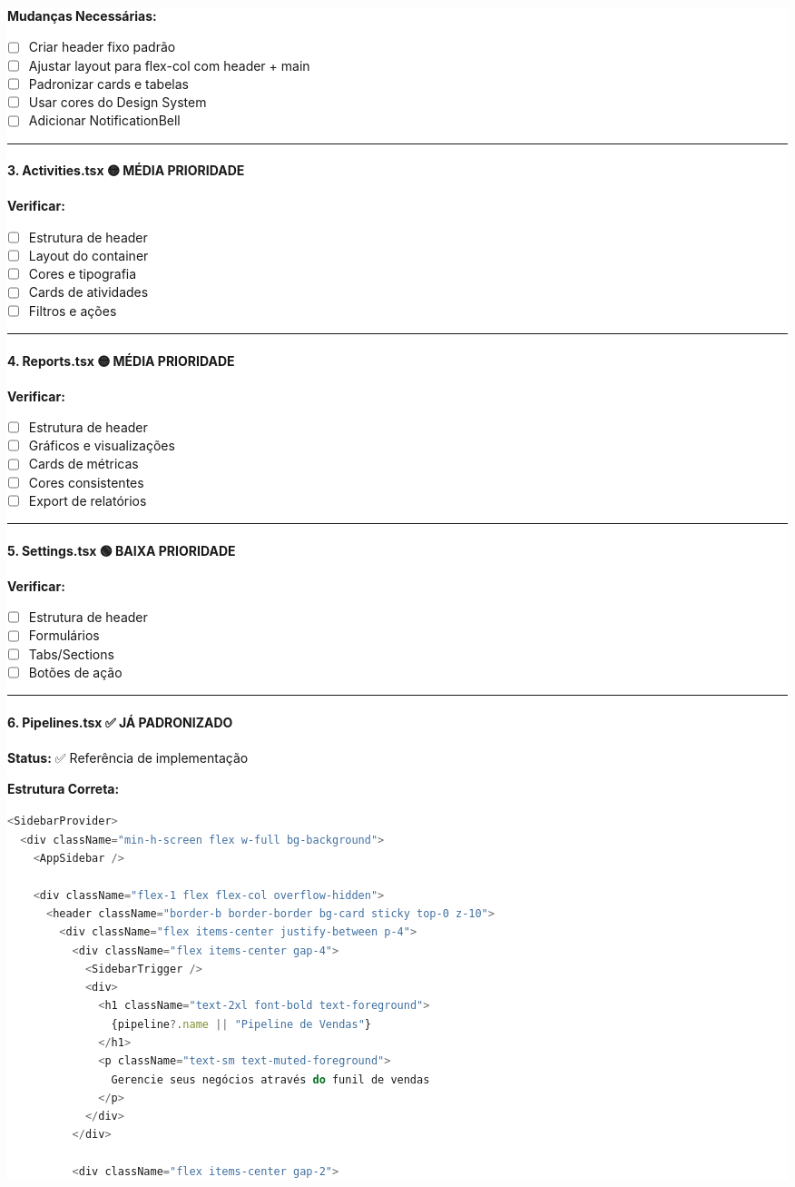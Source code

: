 **Mudanças Necessárias:**
- [ ] Criar header fixo padrão
- [ ] Ajustar layout para flex-col com header + main
- [ ] Padronizar cards e tabelas
- [ ] Usar cores do Design System
- [ ] Adicionar NotificationBell

---

#### 3. **Activities.tsx** 🟡 MÉDIA PRIORIDADE

**Verificar:**
- [ ] Estrutura de header
- [ ] Layout do container
- [ ] Cores e tipografia
- [ ] Cards de atividades
- [ ] Filtros e ações

---

#### 4. **Reports.tsx** 🟡 MÉDIA PRIORIDADE

**Verificar:**
- [ ] Estrutura de header
- [ ] Gráficos e visualizações
- [ ] Cards de métricas
- [ ] Cores consistentes
- [ ] Export de relatórios

---

#### 5. **Settings.tsx** 🟢 BAIXA PRIORIDADE

**Verificar:**
- [ ] Estrutura de header
- [ ] Formulários
- [ ] Tabs/Sections
- [ ] Botões de ação

---

#### 6. **Pipelines.tsx** ✅ JÁ PADRONIZADO

**Status:** ✅ Referência de implementação

**Estrutura Correta:**
```typescript
<SidebarProvider>
  <div className="min-h-screen flex w-full bg-background">
    <AppSidebar />
    
    <div className="flex-1 flex flex-col overflow-hidden">
      <header className="border-b border-border bg-card sticky top-0 z-10">
        <div className="flex items-center justify-between p-4">
          <div className="flex items-center gap-4">
            <SidebarTrigger />
            <div>
              <h1 className="text-2xl font-bold text-foreground">
                {pipeline?.name || "Pipeline de Vendas"}
              </h1>
              <p className="text-sm text-muted-foreground">
                Gerencie seus negócios através do funil de vendas
              </p>
            </div>
          </div>
          
          <div className="flex items-center gap-2">
```